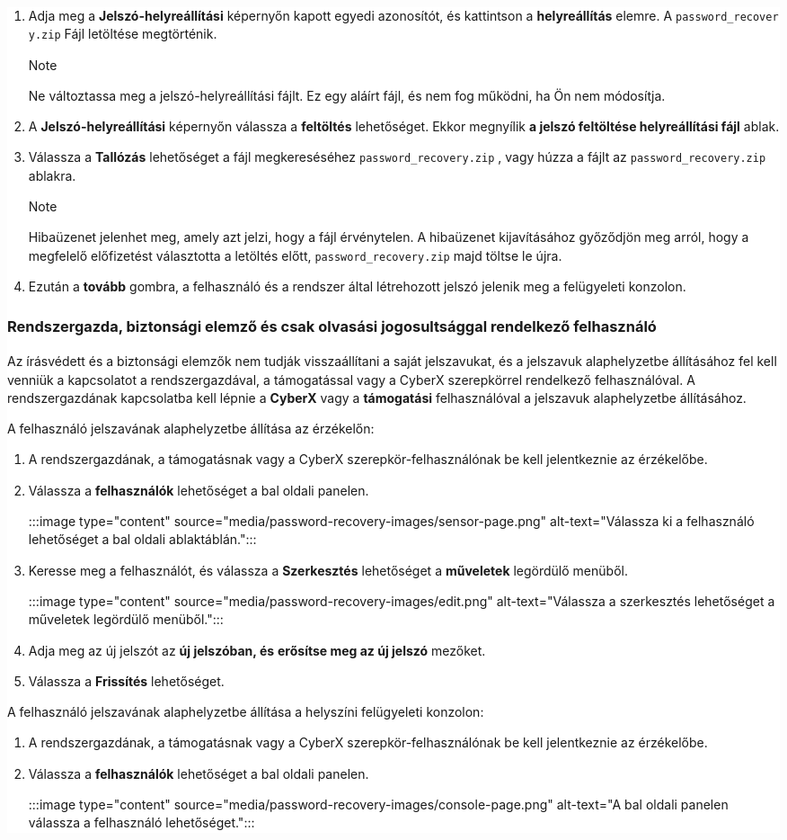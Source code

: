 1. Adja meg a **Jelszó-helyreállítási** képernyőn kapott egyedi azonosítót, és kattintson a **helyreállítás** elemre. A `password_recovery.zip` Fájl letöltése megtörténik.

    > [!NOTE]
    > Ne változtassa meg a jelszó-helyreállítási fájlt. Ez egy aláírt fájl, és nem fog működni, ha Ön nem módosítja.

1. A **Jelszó-helyreállítási** képernyőn válassza a **feltöltés** lehetőséget. Ekkor megnyílik **a jelszó feltöltése helyreállítási fájl** ablak.

1. Válassza a **Tallózás** lehetőséget a fájl megkereséséhez `password_recovery.zip` , vagy húzza a fájlt az `password_recovery.zip` ablakra.

    > [!NOTE]
    > Hibaüzenet jelenhet meg, amely azt jelzi, hogy a fájl érvénytelen. A hibaüzenet kijavításához győződjön meg arról, hogy a megfelelő előfizetést választotta a letöltés előtt, `password_recovery.zip` majd töltse le újra.  

1. Ezután a **tovább** gombra, a felhasználó és a rendszer által létrehozott jelszó jelenik meg a felügyeleti konzolon.

### <a name="administrator-security-analyst-and-read-only-user"></a>Rendszergazda, biztonsági elemző és csak olvasási jogosultsággal rendelkező felhasználó

Az írásvédett és a biztonsági elemzők nem tudják visszaállítani a saját jelszavukat, és a jelszavuk alaphelyzetbe állításához fel kell venniük a kapcsolatot a rendszergazdával, a támogatással vagy a CyberX szerepkörrel rendelkező felhasználóval. A rendszergazdának kapcsolatba kell lépnie a **CyberX** vagy a **támogatási** felhasználóval a jelszavuk alaphelyzetbe állításához.

A felhasználó jelszavának alaphelyzetbe állítása az érzékelőn:

1. A rendszergazdának, a támogatásnak vagy a CyberX szerepkör-felhasználónak be kell jelentkeznie az érzékelőbe.

1. Válassza a **felhasználók** lehetőséget a bal oldali panelen.

   :::image type="content" source="media/password-recovery-images/sensor-page.png" alt-text="Válassza ki a felhasználó lehetőséget a bal oldali ablaktáblán.":::

1. Keresse meg a felhasználót, és válassza a **Szerkesztés** lehetőséget a **műveletek** legördülő menüből.

   :::image type="content" source="media/password-recovery-images/edit.png" alt-text="Válassza a szerkesztés lehetőséget a műveletek legördülő menüből.":::

1. Adja meg az új jelszót az **új jelszóban, és** **erősítse meg az új jelszó** mezőket.

1. Válassza a **Frissítés** lehetőséget.

A felhasználó jelszavának alaphelyzetbe állítása a helyszíni felügyeleti konzolon:

1. A rendszergazdának, a támogatásnak vagy a CyberX szerepkör-felhasználónak be kell jelentkeznie az érzékelőbe.

1. Válassza a **felhasználók** lehetőséget a bal oldali panelen.

   :::image type="content" source="media/password-recovery-images/console-page.png" alt-text="A bal oldali panelen válassza a felhasználó lehetőséget.":::
